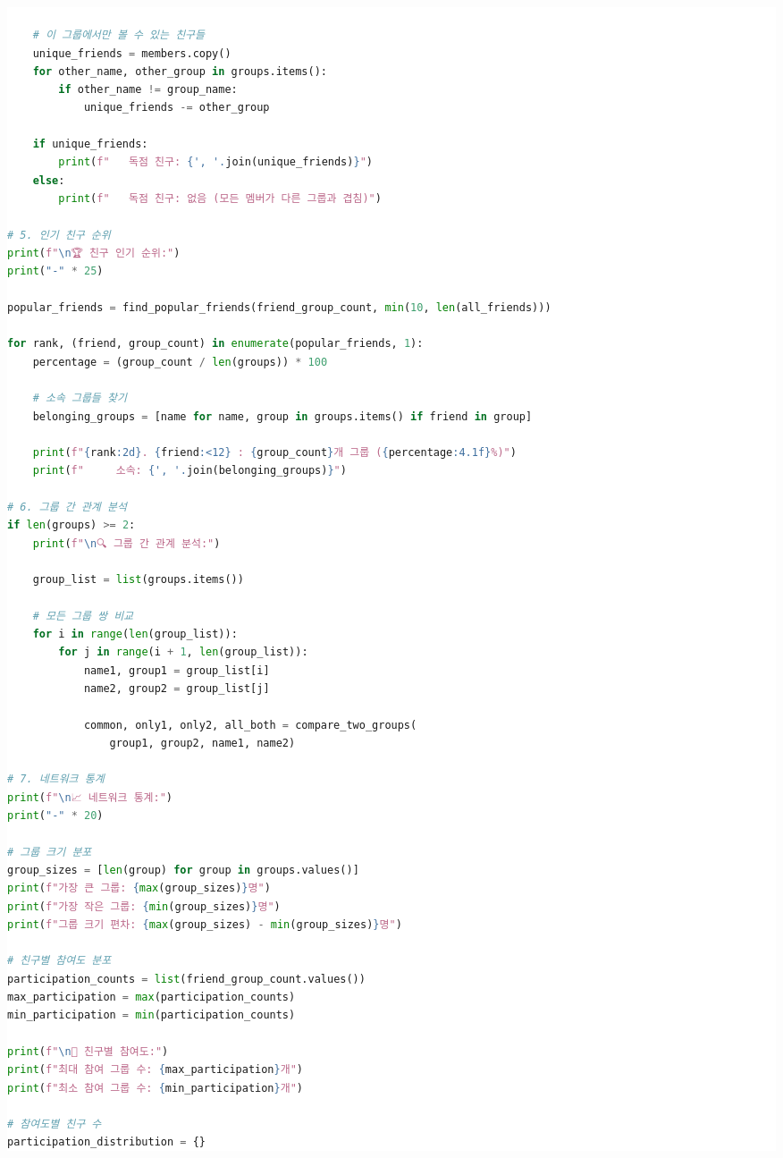 ```python
    
    # 이 그룹에서만 볼 수 있는 친구들
    unique_friends = members.copy()
    for other_name, other_group in groups.items():
        if other_name != group_name:
            unique_friends -= other_group
    
    if unique_friends:
        print(f"   독점 친구: {', '.join(unique_friends)}")
    else:
        print(f"   독점 친구: 없음 (모든 멤버가 다른 그룹과 겹침)")

# 5. 인기 친구 순위
print(f"\n🏆 친구 인기 순위:")
print("-" * 25)

popular_friends = find_popular_friends(friend_group_count, min(10, len(all_friends)))

for rank, (friend, group_count) in enumerate(popular_friends, 1):
    percentage = (group_count / len(groups)) * 100
    
    # 소속 그룹들 찾기
    belonging_groups = [name for name, group in groups.items() if friend in group]
    
    print(f"{rank:2d}. {friend:<12} : {group_count}개 그룹 ({percentage:4.1f}%)")
    print(f"     소속: {', '.join(belonging_groups)}")

# 6. 그룹 간 관계 분석
if len(groups) >= 2:
    print(f"\n🔍 그룹 간 관계 분석:")
    
    group_list = list(groups.items())
    
    # 모든 그룹 쌍 비교
    for i in range(len(group_list)):
        for j in range(i + 1, len(group_list)):
            name1, group1 = group_list[i]
            name2, group2 = group_list[j]
            
            common, only1, only2, all_both = compare_two_groups(
                group1, group2, name1, name2)

# 7. 네트워크 통계
print(f"\n📈 네트워크 통계:")
print("-" * 20)

# 그룹 크기 분포
group_sizes = [len(group) for group in groups.values()]
print(f"가장 큰 그룹: {max(group_sizes)}명")
print(f"가장 작은 그룹: {min(group_sizes)}명")
print(f"그룹 크기 편차: {max(group_sizes) - min(group_sizes)}명")

# 친구별 참여도 분포
participation_counts = list(friend_group_count.values())
max_participation = max(participation_counts)
min_participation = min(participation_counts)

print(f"\n👥 친구별 참여도:")
print(f"최대 참여 그룹 수: {max_participation}개")
print(f"최소 참여 그룹 수: {min_participation}개")

# 참여도별 친구 수
participation_distribution = {}
```